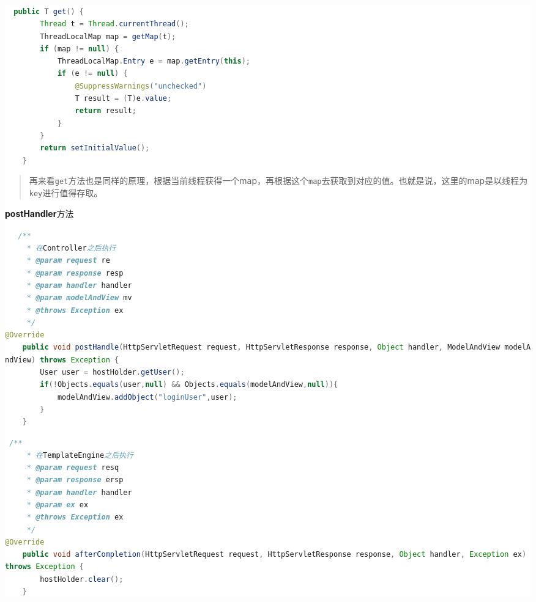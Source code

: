 ```java
  public T get() {
        Thread t = Thread.currentThread();
        ThreadLocalMap map = getMap(t);
        if (map != null) {
            ThreadLocalMap.Entry e = map.getEntry(this);
            if (e != null) {
                @SuppressWarnings("unchecked")
                T result = (T)e.value;
                return result;
            }
        }
        return setInitialValue();
    }
```

> 再来看```get```方法也是同样的原理，根据当前线程获得一个map，再根据这个```map```去获取到对应的值。也就是说，这里的map是以线程为```key```进行值得存取。

**postHandler**方法

```java
   /**
     * 在Controller之后执行
     * @param request re
     * @param response resp
     * @param handler handler
     * @param modelAndView mv
     * @throws Exception ex
     */ 
@Override
    public void postHandle(HttpServletRequest request, HttpServletResponse response, Object handler, ModelAndView modelAndView) throws Exception {
        User user = hostHolder.getUser();
        if(!Objects.equals(user,null) && Objects.equals(modelAndView,null)){
            modelAndView.addObject("loginUser",user);
        }
    }
```

```java
 /**
     * 在TemplateEngine之后执行
     * @param request resq
     * @param response ersp
     * @param handler handler
     * @param ex ex
     * @throws Exception ex
     */
@Override
    public void afterCompletion(HttpServletRequest request, HttpServletResponse response, Object handler, Exception ex) throws Exception {
        hostHolder.clear();
    }
```
